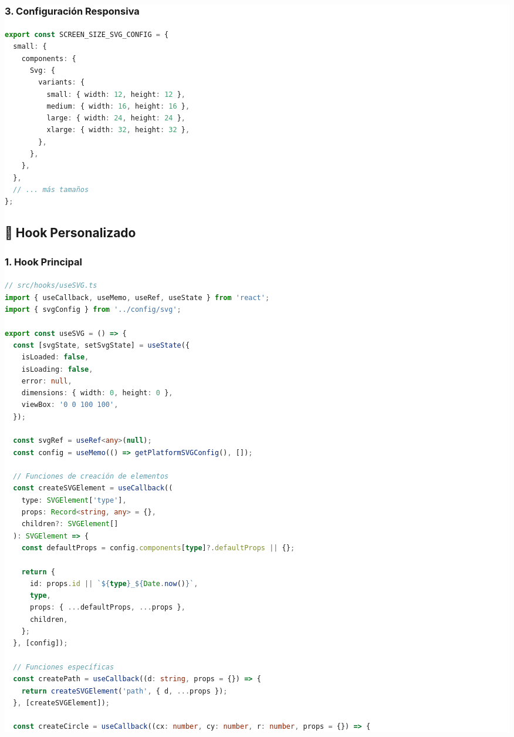 ### **3. Configuración Responsiva**

```typescript
export const SCREEN_SIZE_SVG_CONFIG = {
  small: {
    components: {
      Svg: {
        variants: {
          small: { width: 12, height: 12 },
          medium: { width: 16, height: 16 },
          large: { width: 24, height: 24 },
          xlarge: { width: 32, height: 32 },
        },
      },
    },
  },
  // ... más tamaños
};
```

## 🎣 Hook Personalizado

### **1. Hook Principal**

```typescript
// src/hooks/useSVG.ts
import { useCallback, useMemo, useRef, useState } from 'react';
import { svgConfig } from '../config/svg';

export const useSVG = () => {
  const [svgState, setSvgState] = useState({
    isLoaded: false,
    isLoading: false,
    error: null,
    dimensions: { width: 0, height: 0 },
    viewBox: '0 0 100 100',
  });

  const svgRef = useRef<any>(null);
  const config = useMemo(() => getPlatformSVGConfig(), []);

  // Funciones de creación de elementos
  const createSVGElement = useCallback((
    type: SVGElement['type'],
    props: Record<string, any> = {},
    children?: SVGElement[]
  ): SVGElement => {
    const defaultProps = config.components[type]?.defaultProps || {};
    
    return {
      id: props.id || `${type}_${Date.now()}`,
      type,
      props: { ...defaultProps, ...props },
      children,
    };
  }, [config]);

  // Funciones específicas
  const createPath = useCallback((d: string, props = {}) => {
    return createSVGElement('path', { d, ...props });
  }, [createSVGElement]);

  const createCircle = useCallback((cx: number, cy: number, r: number, props = {}) => {
```
